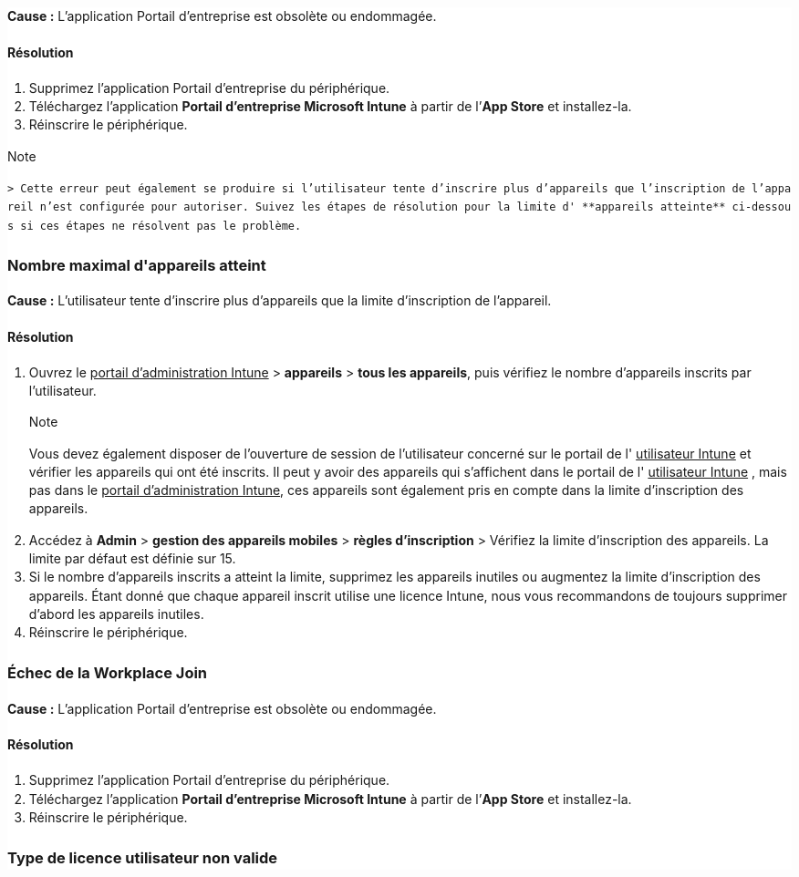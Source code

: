 **Cause :** L’application Portail d’entreprise est obsolète ou endommagée.

#### <a name="resolution"></a>Résolution
1. Supprimez l’application Portail d’entreprise du périphérique.
2. Téléchargez l’application **Portail d’entreprise Microsoft Intune** à partir de l’**App Store** et installez-la.
3. Réinscrire le périphérique.
 > [!NOTE]
    > Cette erreur peut également se produire si l’utilisateur tente d’inscrire plus d’appareils que l’inscription de l’appareil n’est configurée pour autoriser. Suivez les étapes de résolution pour la limite d' **appareils atteinte** ci-dessous si ces étapes ne résolvent pas le problème.

### <a name="device-cap-reached"></a>Nombre maximal d'appareils atteint

**Cause :** L’utilisateur tente d’inscrire plus d’appareils que la limite d’inscription de l’appareil.

#### <a name="resolution"></a>Résolution
1. Ouvrez le [portail d’administration Intune](https://portal.azure.com/?Microsoft_Intune=1&Microsoft_Intune_DeviceSettings=true&Microsoft_Intune_Enrollment=true&Microsoft_Intune_Apps=true&Microsoft_Intune_Devices=true#blade/Microsoft_Intune_DeviceSettings/ExtensionLandingBlade/overview) > **appareils** > **tous les appareils**, puis vérifiez le nombre d’appareils inscrits par l’utilisateur.
    > [!NOTE]
    > Vous devez également disposer de l’ouverture de session de l’utilisateur concerné sur le portail de l' [utilisateur Intune](https://portal.manage.microsoft.com/) et vérifier les appareils qui ont été inscrits. Il peut y avoir des appareils qui s’affichent dans le portail de l' [utilisateur Intune](https://portal.manage.microsoft.com/) , mais pas dans le [portail d’administration Intune](https://portal.azure.com/?Microsoft_Intune=1&Microsoft_Intune_DeviceSettings=true&Microsoft_Intune_Enrollment=true&Microsoft_Intune_Apps=true&Microsoft_Intune_Devices=true#blade/Microsoft_Intune_DeviceSettings/ExtensionLandingBlade/overview), ces appareils sont également pris en compte dans la limite d’inscription des appareils.
2. Accédez à **Admin** > **gestion des appareils mobiles** > **règles d’inscription** > Vérifiez la limite d’inscription des appareils. La limite par défaut est définie sur 15. 
3. Si le nombre d’appareils inscrits a atteint la limite, supprimez les appareils inutiles ou augmentez la limite d’inscription des appareils. Étant donné que chaque appareil inscrit utilise une licence Intune, nous vous recommandons de toujours supprimer d’abord les appareils inutiles.
4. Réinscrire le périphérique.

### <a name="workplace-join-failed"></a>Échec de la Workplace Join

**Cause :** L’application Portail d’entreprise est obsolète ou endommagée.  

#### <a name="resolution"></a>Résolution
1. Supprimez l’application Portail d’entreprise du périphérique.
2. Téléchargez l’application **Portail d’entreprise Microsoft Intune** à partir de l’**App Store** et installez-la.
3. Réinscrire le périphérique.

### <a name="user-license-type-invalid"></a>Type de licence utilisateur non valide

